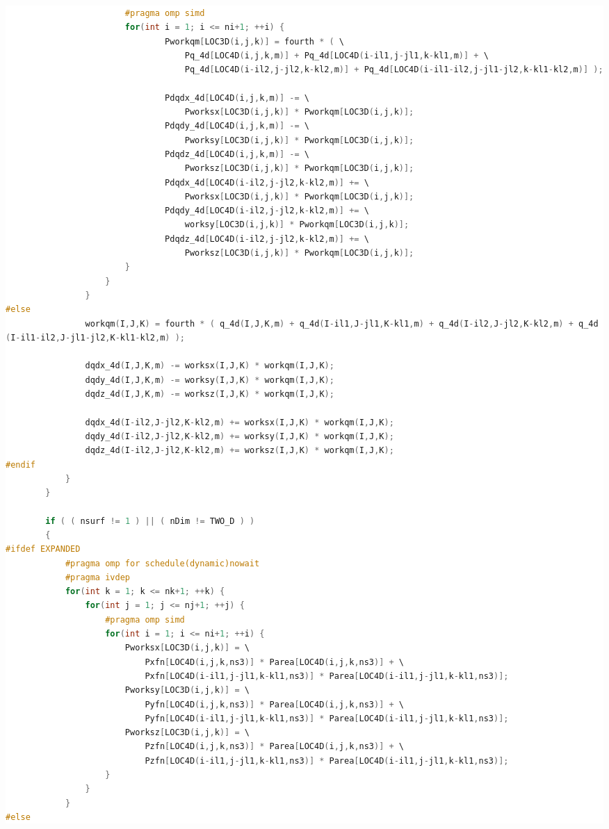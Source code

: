 ```c++
						#pragma omp simd
						for(int i = 1; i <= ni+1; ++i) {
								Pworkqm[LOC3D(i,j,k)] = fourth * ( \
									Pq_4d[LOC4D(i,j,k,m)] + Pq_4d[LOC4D(i-il1,j-jl1,k-kl1,m)] + \
									Pq_4d[LOC4D(i-il2,j-jl2,k-kl2,m)] + Pq_4d[LOC4D(i-il1-il2,j-jl1-jl2,k-kl1-kl2,m)] );

								Pdqdx_4d[LOC4D(i,j,k,m)] -= \
									Pworksx[LOC3D(i,j,k)] * Pworkqm[LOC3D(i,j,k)];
								Pdqdy_4d[LOC4D(i,j,k,m)] -= \
									Pworksy[LOC3D(i,j,k)] * Pworkqm[LOC3D(i,j,k)];
								Pdqdz_4d[LOC4D(i,j,k,m)] -= \
									Pworksz[LOC3D(i,j,k)] * Pworkqm[LOC3D(i,j,k)];
								Pdqdx_4d[LOC4D(i-il2,j-jl2,k-kl2,m)] += \
									Pworksx[LOC3D(i,j,k)] * Pworkqm[LOC3D(i,j,k)];
								Pdqdy_4d[LOC4D(i-il2,j-jl2,k-kl2,m)] += \
									worksy[LOC3D(i,j,k)] * Pworkqm[LOC3D(i,j,k)];
								Pdqdz_4d[LOC4D(i-il2,j-jl2,k-kl2,m)] += \
									Pworksz[LOC3D(i,j,k)] * Pworkqm[LOC3D(i,j,k)];
						}
					}	
				}
#else
				workqm(I,J,K) = fourth * ( q_4d(I,J,K,m) + q_4d(I-il1,J-jl1,K-kl1,m) + q_4d(I-il2,J-jl2,K-kl2,m) + q_4d(I-il1-il2,J-jl1-jl2,K-kl1-kl2,m) );

				dqdx_4d(I,J,K,m) -= worksx(I,J,K) * workqm(I,J,K);
				dqdy_4d(I,J,K,m) -= worksy(I,J,K) * workqm(I,J,K);
				dqdz_4d(I,J,K,m) -= worksz(I,J,K) * workqm(I,J,K);

				dqdx_4d(I-il2,J-jl2,K-kl2,m) += worksx(I,J,K) * workqm(I,J,K);
				dqdy_4d(I-il2,J-jl2,K-kl2,m) += worksy(I,J,K) * workqm(I,J,K);
				dqdz_4d(I-il2,J-jl2,K-kl2,m) += worksz(I,J,K) * workqm(I,J,K);
#endif
			}
		}

		if ( ( nsurf != 1 ) || ( nDim != TWO_D ) )
		{
#ifdef EXPANDED
		    #pragma omp for schedule(dynamic)nowait
			#pragma ivdep			
			for(int k = 1; k <= nk+1; ++k) {
				for(int j = 1; j <= nj+1; ++j) {
					#pragma omp simd
					for(int i = 1; i <= ni+1; ++i) {
						Pworksx[LOC3D(i,j,k)] = \
							Pxfn[LOC4D(i,j,k,ns3)] * Parea[LOC4D(i,j,k,ns3)] + \
							Pxfn[LOC4D(i-il1,j-jl1,k-kl1,ns3)] * Parea[LOC4D(i-il1,j-jl1,k-kl1,ns3)];
						Pworksy[LOC3D(i,j,k)] = \
							Pyfn[LOC4D(i,j,k,ns3)] * Parea[LOC4D(i,j,k,ns3)] + \
							Pyfn[LOC4D(i-il1,j-jl1,k-kl1,ns3)] * Parea[LOC4D(i-il1,j-jl1,k-kl1,ns3)];
						Pworksz[LOC3D(i,j,k)] = \
							Pzfn[LOC4D(i,j,k,ns3)] * Parea[LOC4D(i,j,k,ns3)] + \
							Pzfn[LOC4D(i-il1,j-jl1,k-kl1,ns3)] * Parea[LOC4D(i-il1,j-jl1,k-kl1,ns3)];
					}
				}
			}
#else
```